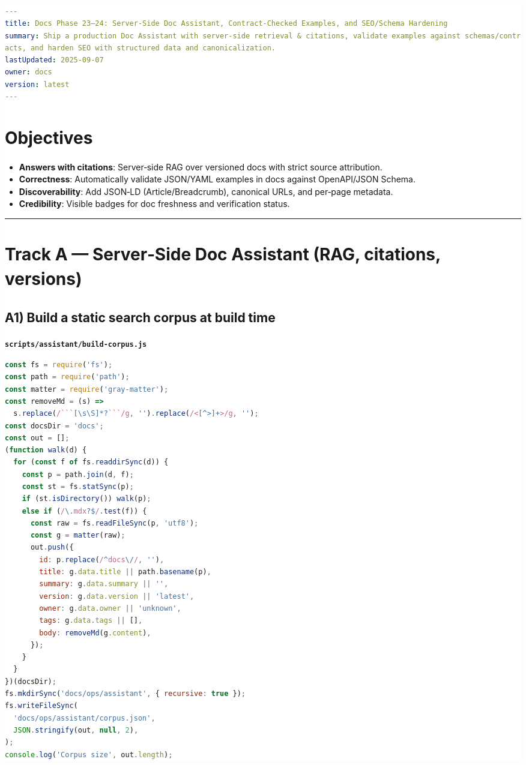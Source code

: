 ```yaml
---
title: Docs Phase 23–24: Server‑Side Doc Assistant, Contract‑Checked Examples, and SEO/Schema Hardening
summary: Ship a production Doc Assistant with server‑side retrieval & citations, validate examples against schemas/contracts, and harden SEO with structured data and canonicalization.
lastUpdated: 2025-09-07
owner: docs
version: latest
---
```


# Objectives

- **Answers with citations**: Server‑side RAG over versioned docs with strict source attribution.
- **Correctness**: Automatically validate JSON/YAML examples in docs against OpenAPI/JSON Schema.
- **Discoverability**: Add JSON‑LD (Article/Breadcrumb), canonical URLs, and per‑page metadata.
- **Credibility**: Visible badges for doc freshness and verification status.

---

# Track A — Server‑Side Doc Assistant (RAG, citations, versions)

## A1) Build a static search corpus at build time

**`scripts/assistant/build-corpus.js`**

````js
const fs = require('fs');
const path = require('path');
const matter = require('gray-matter');
const removeMd = (s) =>
  s.replace(/```[\s\S]*?```/g, '').replace(/<[^>]+>/g, '');
const docsDir = 'docs';
const out = [];
(function walk(d) {
  for (const f of fs.readdirSync(d)) {
    const p = path.join(d, f);
    const st = fs.statSync(p);
    if (st.isDirectory()) walk(p);
    else if (/\.mdx?$/.test(f)) {
      const raw = fs.readFileSync(p, 'utf8');
      const g = matter(raw);
      out.push({
        id: p.replace(/^docs\//, ''),
        title: g.data.title || path.basename(p),
        summary: g.data.summary || '',
        version: g.data.version || 'latest',
        owner: g.data.owner || 'unknown',
        tags: g.data.tags || [],
        body: removeMd(g.content),
      });
    }
  }
})(docsDir);
fs.mkdirSync('docs/ops/assistant', { recursive: true });
fs.writeFileSync(
  'docs/ops/assistant/corpus.json',
  JSON.stringify(out, null, 2),
);
console.log('Corpus size', out.length);
````